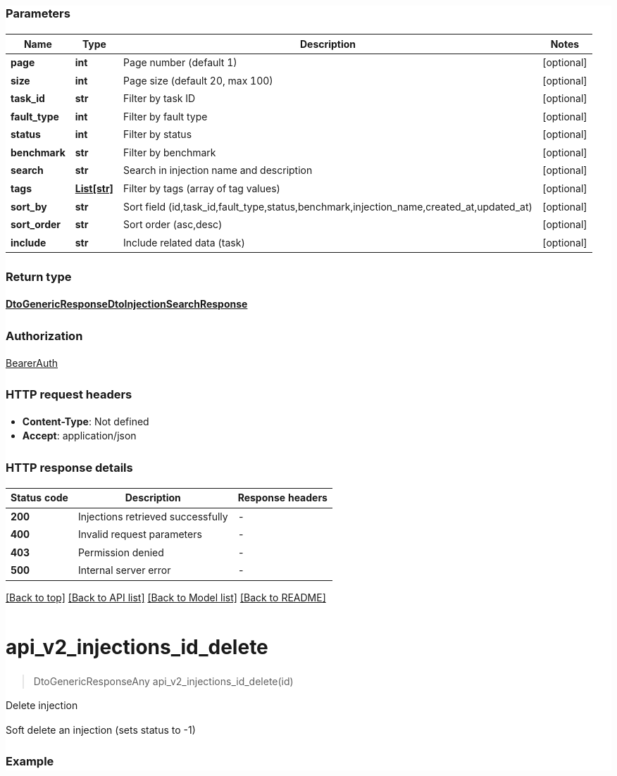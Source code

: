 

### Parameters


Name | Type | Description  | Notes
------------- | ------------- | ------------- | -------------
 **page** | **int**| Page number (default 1) | [optional] 
 **size** | **int**| Page size (default 20, max 100) | [optional] 
 **task_id** | **str**| Filter by task ID | [optional] 
 **fault_type** | **int**| Filter by fault type | [optional] 
 **status** | **int**| Filter by status | [optional] 
 **benchmark** | **str**| Filter by benchmark | [optional] 
 **search** | **str**| Search in injection name and description | [optional] 
 **tags** | [**List[str]**](str.md)| Filter by tags (array of tag values) | [optional] 
 **sort_by** | **str**| Sort field (id,task_id,fault_type,status,benchmark,injection_name,created_at,updated_at) | [optional] 
 **sort_order** | **str**| Sort order (asc,desc) | [optional] 
 **include** | **str**| Include related data (task) | [optional] 

### Return type

[**DtoGenericResponseDtoInjectionSearchResponse**](DtoGenericResponseDtoInjectionSearchResponse.md)

### Authorization

[BearerAuth](../README.md#BearerAuth)

### HTTP request headers

 - **Content-Type**: Not defined
 - **Accept**: application/json

### HTTP response details

| Status code | Description | Response headers |
|-------------|-------------|------------------|
**200** | Injections retrieved successfully |  -  |
**400** | Invalid request parameters |  -  |
**403** | Permission denied |  -  |
**500** | Internal server error |  -  |

[[Back to top]](#) [[Back to API list]](../README.md#documentation-for-api-endpoints) [[Back to Model list]](../README.md#documentation-for-models) [[Back to README]](../README.md)

# **api_v2_injections_id_delete**
> DtoGenericResponseAny api_v2_injections_id_delete(id)

Delete injection

Soft delete an injection (sets status to -1)

### Example
